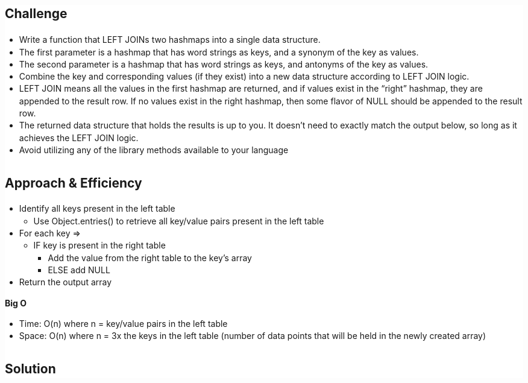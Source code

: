 ## Challenge

- Write a function that LEFT JOINs two hashmaps into a single data structure.
- The first parameter is a hashmap that has word strings as keys, and a synonym of the key as values.
- The second parameter is a hashmap that has word strings as keys, and antonyms of the key as values.
- Combine the key and corresponding values (if they exist) into a new data structure according to LEFT JOIN logic.
- LEFT JOIN means all the values in the first hashmap are returned, and if values exist in the “right” hashmap, they are appended to the result row. If no values exist in the right hashmap, then some flavor of NULL should be appended to the result row.
- The returned data structure that holds the results is up to you. It doesn’t need to exactly match the output below, so long as it achieves the LEFT JOIN logic.
- Avoid utilizing any of the library methods available to your language

## Approach & Efficiency

- Identify all keys present in the left table
  - Use Object.entries() to retrieve all key/value pairs present in the left table
- For each key =>
  - IF key is present in the right table
    - Add the value from the right table to the key’s array
    - ELSE add NULL
- Return the output array

**Big O**  

* Time: O(n) where n = key/value pairs in the left table
* Space: O(n) where n = 3x the keys in the left table (number of data points that will be held in the newly created array)

## Solution